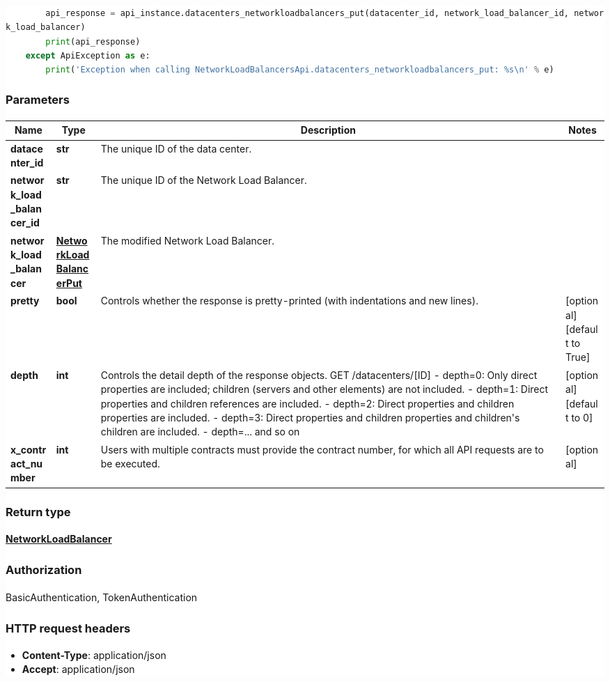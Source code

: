 ```python
        api_response = api_instance.datacenters_networkloadbalancers_put(datacenter_id, network_load_balancer_id, network_load_balancer)
        print(api_response)
    except ApiException as e:
        print('Exception when calling NetworkLoadBalancersApi.datacenters_networkloadbalancers_put: %s\n' % e)
```

### Parameters

| Name | Type | Description  | Notes |
| ------------- | ------------- | ------------- | ------------- |
| **datacenter_id** | **str**| The unique ID of the data center. |  |
| **network_load_balancer_id** | **str**| The unique ID of the Network Load Balancer. |  |
| **network_load_balancer** | [**NetworkLoadBalancerPut**](../models/NetworkLoadBalancerPut.md)| The modified Network Load Balancer. |  |
| **pretty** | **bool**| Controls whether the response is pretty-printed (with indentations and new lines). | [optional] [default to True] |
| **depth** | **int**| Controls the detail depth of the response objects.  GET /datacenters/[ID]  - depth&#x3D;0: Only direct properties are included; children (servers and other elements) are not included.  - depth&#x3D;1: Direct properties and children references are included.  - depth&#x3D;2: Direct properties and children properties are included.  - depth&#x3D;3: Direct properties and children properties and children&#39;s children are included.  - depth&#x3D;... and so on | [optional] [default to 0] |
| **x_contract_number** | **int**| Users with multiple contracts must provide the contract number, for which all API requests are to be executed. | [optional]  |

### Return type

[**NetworkLoadBalancer**](../models/NetworkLoadBalancer.md)

### Authorization

BasicAuthentication, TokenAuthentication

### HTTP request headers

 - **Content-Type**: application/json
 - **Accept**: application/json

